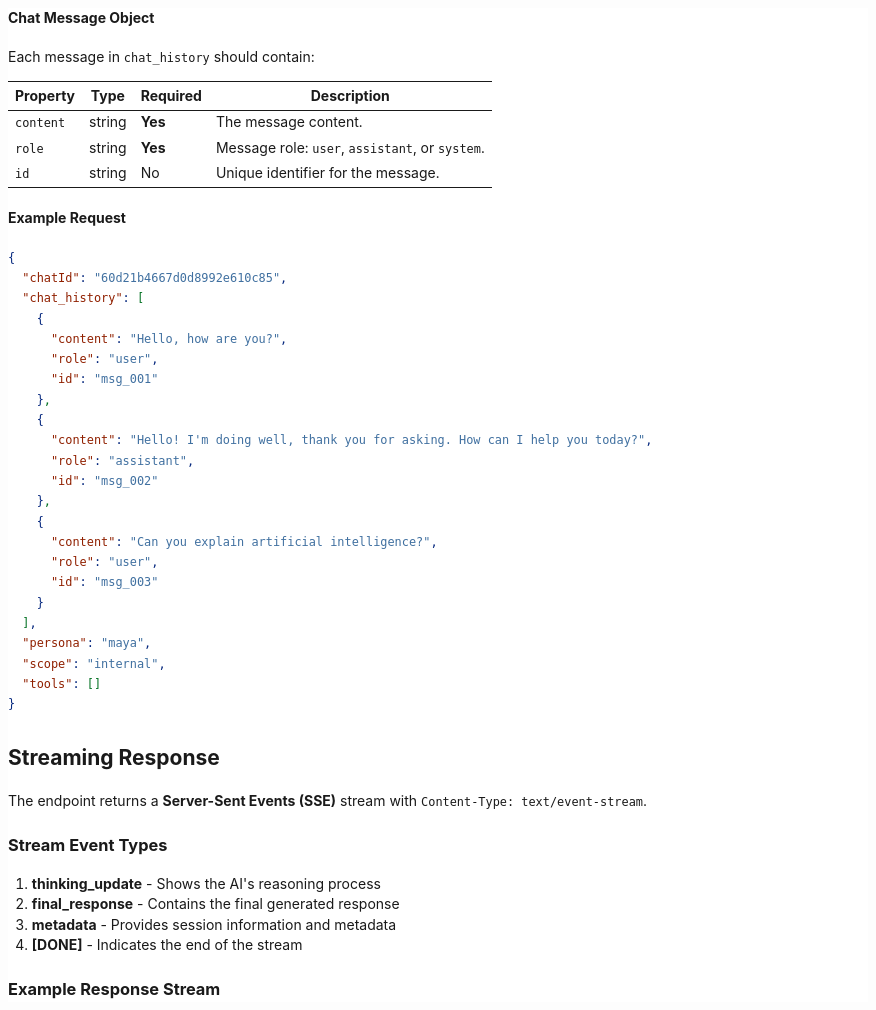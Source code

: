 #### Chat Message Object

Each message in `chat_history` should contain:

| Property | Type | Required | Description |
|----------|------|----------|-------------|
| `content` | string | **Yes** | The message content. |
| `role` | string | **Yes** | Message role: `user`, `assistant`, or `system`. |
| `id` | string | No | Unique identifier for the message. |

#### Example Request

```json
{
  "chatId": "60d21b4667d0d8992e610c85",
  "chat_history": [
    {
      "content": "Hello, how are you?",
      "role": "user",
      "id": "msg_001"
    },
    {
      "content": "Hello! I'm doing well, thank you for asking. How can I help you today?",
      "role": "assistant",
      "id": "msg_002"
    },
    {
      "content": "Can you explain artificial intelligence?",
      "role": "user",
      "id": "msg_003"
    }
  ],
  "persona": "maya",
  "scope": "internal",
  "tools": []
}
```

## Streaming Response

The endpoint returns a **Server-Sent Events (SSE)** stream with `Content-Type: text/event-stream`.

### Stream Event Types

1. **thinking_update** - Shows the AI's reasoning process
2. **final_response** - Contains the final generated response
3. **metadata** - Provides session information and metadata
4. **[DONE]** - Indicates the end of the stream

### Example Response Stream
